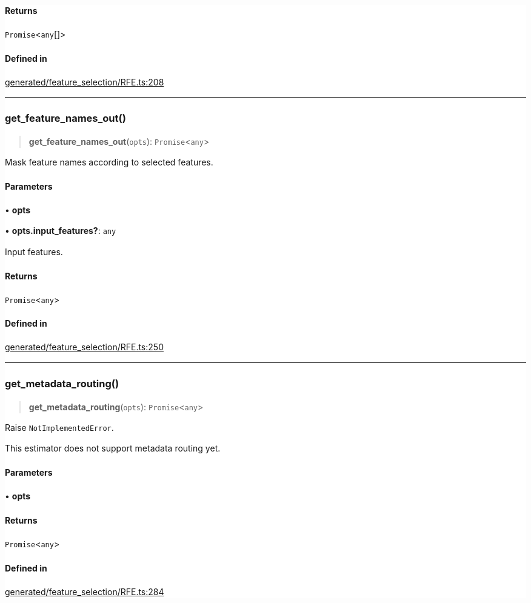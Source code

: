 #### Returns

`Promise`\<`any`[]\>

#### Defined in

[generated/feature\_selection/RFE.ts:208](https://github.com/transitive-bullshit/scikit-learn-ts/blob/ac44cfe4514273f037328d5b7cee92242da76b0c/packages/sklearn/src/generated/feature_selection/RFE.ts#L208)

***

### get\_feature\_names\_out()

> **get\_feature\_names\_out**(`opts`): `Promise`\<`any`\>

Mask feature names according to selected features.

#### Parameters

• **opts**

• **opts.input\_features?**: `any`

Input features.

#### Returns

`Promise`\<`any`\>

#### Defined in

[generated/feature\_selection/RFE.ts:250](https://github.com/transitive-bullshit/scikit-learn-ts/blob/ac44cfe4514273f037328d5b7cee92242da76b0c/packages/sklearn/src/generated/feature_selection/RFE.ts#L250)

***

### get\_metadata\_routing()

> **get\_metadata\_routing**(`opts`): `Promise`\<`any`\>

Raise `NotImplementedError`.

This estimator does not support metadata routing yet.

#### Parameters

• **opts**

#### Returns

`Promise`\<`any`\>

#### Defined in

[generated/feature\_selection/RFE.ts:284](https://github.com/transitive-bullshit/scikit-learn-ts/blob/ac44cfe4514273f037328d5b7cee92242da76b0c/packages/sklearn/src/generated/feature_selection/RFE.ts#L284)
